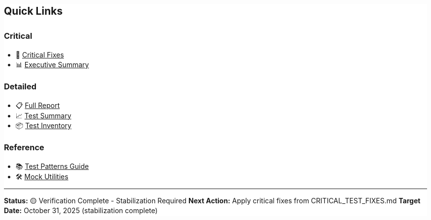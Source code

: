 
## Quick Links

### Critical

- 🚨 [Critical Fixes](CRITICAL_TEST_FIXES.md)
- 📊 [Executive Summary](EXEC_SUMMARY.md)

### Detailed

- 📋 [Full Report](FINAL_VERIFICATION_REPORT.md)
- 📈 [Test Summary](TEST_IMPROVEMENT_SUMMARY.md)
- 📦 [Test Inventory](NEW_TEST_FILES_INVENTORY.md)

### Reference

- 📚 [Test Patterns Guide](docs/TEST_FIXES_GUIDE.md)
- 🛠️ [Mock Utilities](test-utils/mockApiResponse.ts)

---

**Status:** 🟡 Verification Complete - Stabilization Required
**Next Action:** Apply critical fixes from CRITICAL_TEST_FIXES.md
**Target Date:** October 31, 2025 (stabilization complete)

